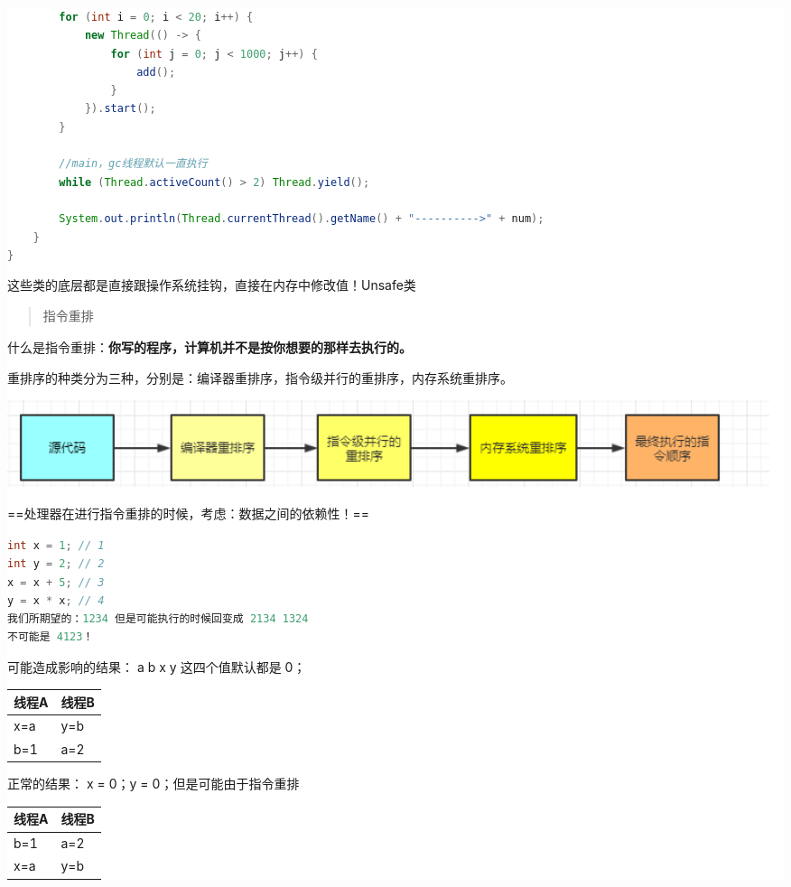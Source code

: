 ```java
        for (int i = 0; i < 20; i++) {
            new Thread(() -> {
                for (int j = 0; j < 1000; j++) {
                    add();
                }
            }).start();
        }

        //main，gc线程默认一直执行
        while (Thread.activeCount() > 2) Thread.yield();

        System.out.println(Thread.currentThread().getName() + "---------->" + num);
    }
}
```

这些类的底层都是直接跟操作系统挂钩，直接在内存中修改值！Unsafe类

>   指令重排

什么是指令重排：**你写的程序，计算机并不是按你想要的那样去执行的。**

重排序的种类分为三种，分别是：编译器重排序，指令级并行的重排序，内存系统重排序。

![image-20210522171451147](JUC并发编程.assets/image-20210522171451147.png)

==处理器在进行指令重排的时候，考虑：数据之间的依赖性！==

```java
int x = 1; // 1
int y = 2; // 2
x = x + 5; // 3
y = x * x; // 4
我们所期望的：1234 但是可能执行的时候回变成 2134 1324
不可能是 4123！
```

可能造成影响的结果： a b x y 这四个值默认都是 0；  

| 线程A | 线程B |
| ----- | ----- |
| x=a   | y=b   |
| b=1   | a=2   |

正常的结果： x = 0；y = 0；但是可能由于指令重排  

| 线程A | 线程B |
| ----- | ----- |
| b=1   | a=2   |
| x=a   | y=b   |
